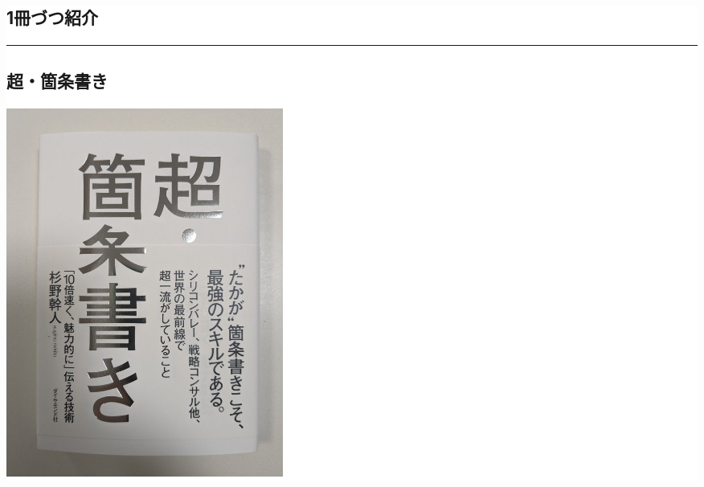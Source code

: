 
## 1冊づつ紹介

---

## 超・箇条書き
[<img src="001.jpg" style="width:40%;" alt="超・箇条書き"/>](https://www.amazon.co.jp/dp/4478068674)
